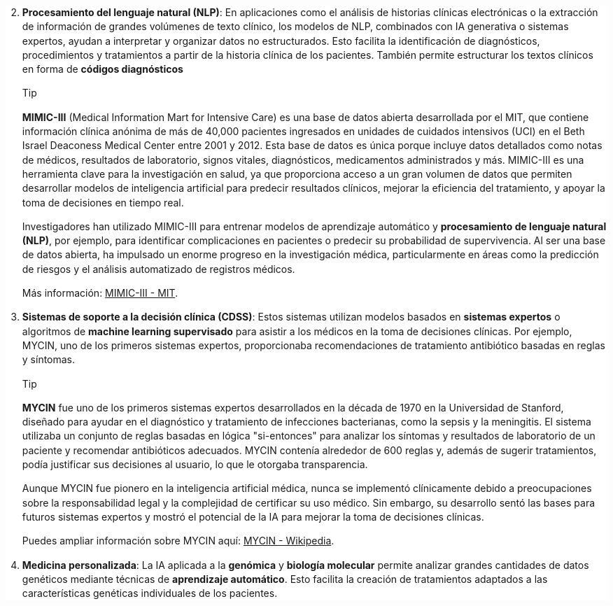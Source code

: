 2. **Procesamiento del lenguaje natural (NLP)**: En aplicaciones como el análisis de historias clínicas electrónicas o la extracción de información de grandes volúmenes de texto clínico, los modelos de NLP, combinados con IA generativa o sistemas expertos, ayudan a interpretar y organizar datos no estructurados. Esto facilita la identificación de diagnósticos, procedimientos y tratamientos a partir de la historia clínica de los pacientes. También permite estructurar los textos clínicos en forma de **códigos diagnósticos**

   > [!TIP]
   >
   > **MIMIC-III** (Medical Information Mart for Intensive Care) es una base de datos abierta desarrollada por el MIT, que contiene información clínica anónima de más de 40,000 pacientes ingresados en unidades de cuidados intensivos (UCI) en el Beth Israel Deaconess Medical Center entre 2001 y 2012. Esta base de datos es única porque incluye datos detallados como notas de médicos, resultados de laboratorio, signos vitales, diagnósticos, medicamentos administrados y más. MIMIC-III es una herramienta clave para la investigación en salud, ya que proporciona acceso a un gran volumen de datos que permiten desarrollar modelos de inteligencia artificial para predecir resultados clínicos, mejorar la eficiencia del tratamiento, y apoyar la toma de decisiones en tiempo real.
   >
   > Investigadores han utilizado MIMIC-III para entrenar modelos de aprendizaje automático y **procesamiento de lenguaje natural (NLP)**, por ejemplo, para identificar complicaciones en pacientes o predecir su probabilidad de supervivencia. Al ser una base de datos abierta, ha impulsado un enorme progreso en la investigación médica, particularmente en áreas como la predicción de riesgos y el análisis automatizado de registros médicos.
   >
   > Más información: [MIMIC-III - MIT](https://physionet.org/content/mimiciii/1.4/).

3. **Sistemas de soporte a la decisión clínica (CDSS)**: Estos sistemas utilizan modelos basados en **sistemas expertos** o algoritmos de **machine learning supervisado** para asistir a los médicos en la toma de decisiones clínicas. Por ejemplo, MYCIN, uno de los primeros sistemas expertos, proporcionaba recomendaciones de tratamiento antibiótico basadas en reglas y síntomas.

   > [!TIP]
   >
   > **MYCIN** fue uno de los primeros sistemas expertos desarrollados en la década de 1970 en la Universidad de Stanford, diseñado para ayudar en el diagnóstico y tratamiento de infecciones bacterianas, como la sepsis y la meningitis. El sistema utilizaba un conjunto de reglas basadas en lógica "si-entonces" para analizar los síntomas y resultados de laboratorio de un paciente y recomendar antibióticos adecuados. MYCIN contenía alrededor de 600 reglas y, además de sugerir tratamientos, podía justificar sus decisiones al usuario, lo que le otorgaba transparencia.
   >
   > Aunque MYCIN fue pionero en la inteligencia artificial médica, nunca se implementó clínicamente debido a preocupaciones sobre la responsabilidad legal y la complejidad de certificar su uso médico. Sin embargo, su desarrollo sentó las bases para futuros sistemas expertos y mostró el potencial de la IA para mejorar la toma de decisiones clínicas.
   >
   > Puedes ampliar información sobre MYCIN aquí: [MYCIN - Wikipedia](https://en.wikipedia.org/wiki/Mycin).

4. **Medicina personalizada**: La IA aplicada a la **genómica** y **biología molecular** permite analizar grandes cantidades de datos genéticos mediante técnicas de **aprendizaje automático**. Esto facilita la creación de tratamientos adaptados a las características genéticas individuales de los pacientes.
